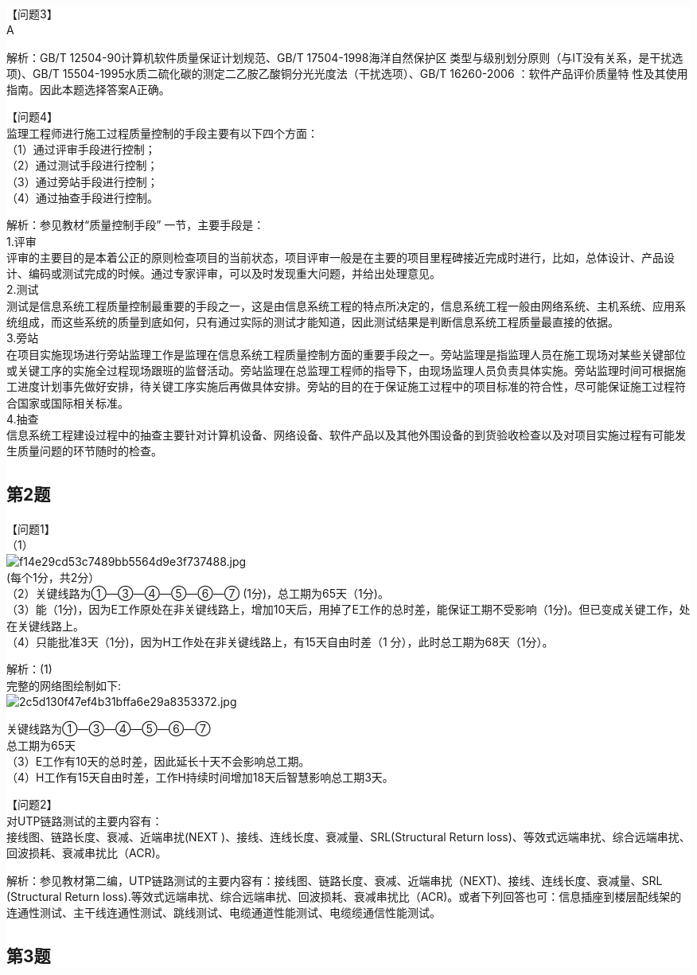 【问题3】  
A  
  
解析：GB/T 12504-90计算机软件质量保证计划规范、GB/T 17504-1998海洋自然保护区 类型与级别划分原则（与IT没有关系，是干扰选项)、GB/T 15504-1995水质二硫化碳的测定二乙胺乙酸铜分光光度法（干扰选项）、GB/T 16260-2006 ：软件产品评价质量特 性及其使用指南。因此本题选择答案A正确。  
  
【问题4】  
监理工程师进行施工过程质量控制的手段主要有以下四个方面：  
（1）通过评审手段进行控制；  
（2）通过测试手段进行控制；  
（3）通过旁站手段进行控制；  
（4）通过抽查手段进行控制。  
  
解析：参见教材“质量控制手段” 一节，主要手段是：  
1.评审  
评审的主要目的是本着公正的原则检查项目的当前状态，项目评审一般是在主要的项目里程碑接近完成时进行，比如，总体设计、产品设计、编码或测试完成的时候。通过专家评审，可以及时发现重大问题，并给出处理意见。  
2.测试  
测试是信息系统工程质量控制最重要的手段之一，这是由信息系统工程的特点所决定的，信息系统工程一般由网络系统、主机系统、应用系统组成，而这些系统的质量到底如何，只有通过实际的测试才能知道，因此测试结果是判断信息系统工程质量最直接的依据。  
3.旁站  
在项目实施现场进行旁站监理工作是监理在信息系统工程质量控制方面的重要手段之一。旁站监理是指监理人员在施工现场对某些关键部位或关键工序的实施全过程现场跟班的监督活动。旁站监理在总监理工程师的指导下，由现场监理人员负责具体实施。旁站监理时间可根据施工进度计划事先做好安排，待关键工序实施后再做具体安排。旁站的目的在于保证施工过程中的项目标准的符合性，尽可能保证施工过程符合国家或国际相关标准。  
4.抽查  
信息系统工程建设过程中的抽查主要针对计算机设备、网络设备、软件产品以及其他外围设备的到货验收检查以及对项目实施过程有可能发生质量问题的环节随时的检查。  


## 第2题 ##

【问题1】  
（1）  
![f14e29cd53c7489bb5564d9e3f737488.jpg][]  
(每个1分，共2分）  
（2）关键线路为①—③—④—⑤—⑥—⑦ (1分)，总工期为65天（1分)。  
（3）能（1分)，因为E工作原处在非关键线路上，增加10天后，用掉了E工作的总时差，能保证工期不受影响（1分)。但已变成关键工作，处在关键线路上。  
（4）只能批准3天（1分)，因为H工作处在非关键线路上，有15天自由时差（1 分），此时总工期为68天（1分）。  
  
解析：(1)  
完整的网络图绘制如下:  
![2c5d130f47ef4b31bffa6e29a8353372.jpg][]  
  
关键线路为①—③—④—⑤—⑥—⑦  
总工期为65天  
（3）E工作有10天的总时差，因此延长十天不会影响总工期。  
（4）H工作有15天自由时差，工作H持续时间增加18天后智慧影响总工期3天。  
  
【问题2】  
对UTP链路测试的主要内容有：  
接线图、链路长度、衰减、近端串扰(NEXT )、接线、连线长度、衰减量、SRL(Structural Return loss)、等效式远端串扰、综合远端串扰、回波损耗、衰减串扰比（ACR)。  
  
解析：参见教材第二编，UTP链路测试的主要内容有：接线图、链路长度、衰减、近端串扰（NEXT)、接线、连线长度、衰减量、SRL (Structural Return loss).等效式远端串扰、综合远端串扰、回波损耗、衰减串扰比（ACR)。或者下列回答也可：信息插座到楼层配线架的连通性测试、主干线连通性测试、跳线测试、电缆通道性能测试、电缆缆通信性能测试。  


## 第3题 ##


[2627c357122641a78ccf87c8bdba975b.jpg]: https://www.xkxxkx.cn/file/exam/software/信息系统监理师/案例/第2题/2627c357122641a78ccf87c8bdba975b.jpg
[e1f42f7962ae4bfda8f7c41b33409543.jpg]: https://www.xkxxkx.cn/file/exam/software/信息系统监理师/案例/第2题/e1f42f7962ae4bfda8f7c41b33409543.jpg
[f14e29cd53c7489bb5564d9e3f737488.jpg]: https://www.xkxxkx.cn/file/exam/software/信息系统监理师/案例/第2题/f14e29cd53c7489bb5564d9e3f737488.jpg
[2c5d130f47ef4b31bffa6e29a8353372.jpg]: https://www.xkxxkx.cn/file/exam/software/信息系统监理师/案例/第2题/2c5d130f47ef4b31bffa6e29a8353372.jpg
[6344bfa94dcf46c69150ae2f55325739.jpg]: https://www.xkxxkx.cn/file/exam/software/信息系统监理师/案例/第3题/6344bfa94dcf46c69150ae2f55325739.jpg